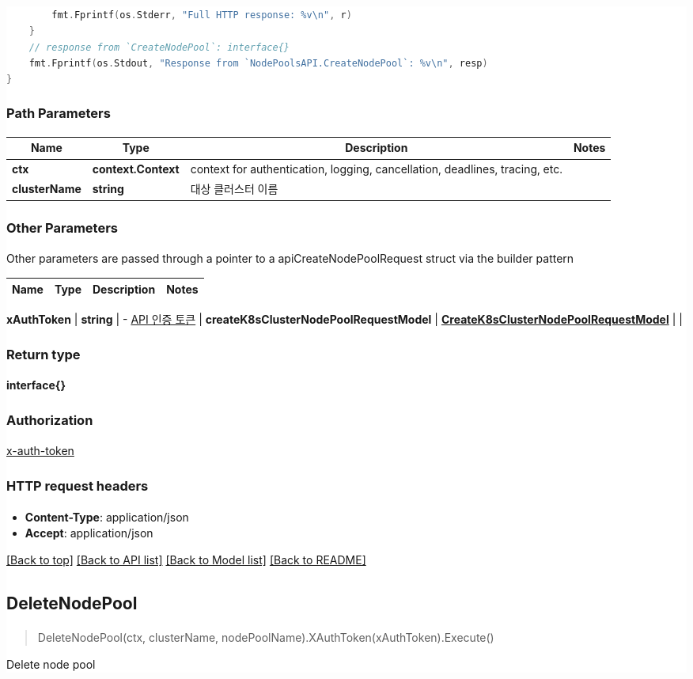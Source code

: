 ```go
		fmt.Fprintf(os.Stderr, "Full HTTP response: %v\n", r)
	}
	// response from `CreateNodePool`: interface{}
	fmt.Fprintf(os.Stdout, "Response from `NodePoolsAPI.CreateNodePool`: %v\n", resp)
}
```

### Path Parameters


Name | Type | Description  | Notes
------------- | ------------- | ------------- | -------------
**ctx** | **context.Context** | context for authentication, logging, cancellation, deadlines, tracing, etc.
**clusterName** | **string** | 대상 클러스터 이름  | 

### Other Parameters

Other parameters are passed through a pointer to a apiCreateNodePoolRequest struct via the builder pattern


Name | Type | Description  | Notes
------------- | ------------- | ------------- | -------------

 **xAuthToken** | **string** | - [API 인증 토큰](https://docs.kakaocloud.com/openapi/start#api-인증-토큰-발급) | 
 **createK8sClusterNodePoolRequestModel** | [**CreateK8sClusterNodePoolRequestModel**](CreateK8sClusterNodePoolRequestModel.md) |  | 

### Return type

**interface{}**

### Authorization

[x-auth-token](../README.md#x-auth-token)

### HTTP request headers

- **Content-Type**: application/json
- **Accept**: application/json

[[Back to top]](#) [[Back to API list]](../README.md#documentation-for-api-endpoints)
[[Back to Model list]](../README.md#documentation-for-models)
[[Back to README]](../README.md)


## DeleteNodePool

> DeleteNodePool(ctx, clusterName, nodePoolName).XAuthToken(xAuthToken).Execute()

Delete node pool 


